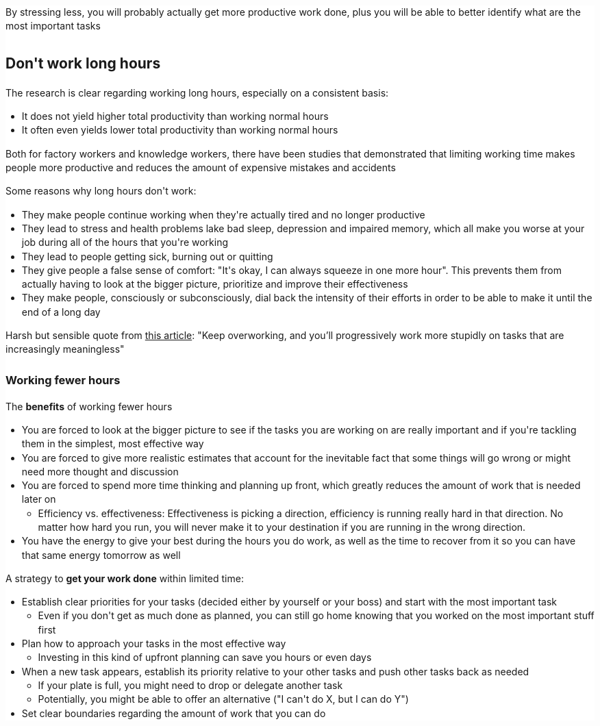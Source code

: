 
By stressing less, you will probably actually get more productive work done, plus you will be able to better identify what are the most important tasks

## Don't work long hours

The research is clear regarding working long hours, especially on a consistent basis:

-   It does not yield higher total productivity than working normal hours
-   It often even yields lower total productivity than working normal hours

Both for factory workers and knowledge workers, there have been studies that demonstrated that limiting working time makes people more productive and reduces the amount of expensive mistakes and accidents

Some reasons why long hours don't work:

-   They make people continue working when they're actually tired and no longer productive
-   They lead to stress and health problems lake bad sleep, depression and impaired memory, which all make you worse at your job during all of the hours that you're working
-   They lead to people getting sick, burning out or quitting
-   They give people a false sense of comfort: "It's okay, I can always squeeze in one more hour". This prevents them from actually having to look at the bigger picture, prioritize and improve their effectiveness
-   They make people, consciously or subconsciously, dial back the intensity of their efforts in order to be able to make it until the end of a long day

Harsh but sensible quote from [this article](https://hbr.org/2015/08/the-research-is-clear-long-hours-backfire-for-people-and-for-companies): "Keep overworking, and you’ll progressively work more stupidly on tasks that are increasingly meaningless"

### Working fewer hours

The **benefits** of working fewer hours

-   You are forced to look at the bigger picture to see if the tasks you are working on are really important and if you're tackling them in the simplest, most effective way
-   You are forced to give more realistic estimates that account for the inevitable fact that some things will go wrong or might need more thought and discussion
-   You are forced to spend more time thinking and planning up front, which greatly reduces the amount of work that is needed later on
    -   Efficiency vs. effectiveness: Effectiveness is picking a direction, efficiency is running really hard in that direction. No matter how hard you run, you will never make it to your destination if you are running in the wrong direction.
-   You have the energy to give your best during the hours you do work, as well as the time to recover from it so you can have that same energy tomorrow as well

A strategy to **get your work done** within limited time:

-   Establish clear priorities for your tasks (decided either by yourself or your boss) and start with the most important task
    -   Even if you don't get as much done as planned, you can still go home knowing that you worked on the most important stuff first
-   Plan how to approach your tasks in the most effective way
    -   Investing in this kind of upfront planning can save you hours or even days
-   When a new task appears, establish its priority relative to your other tasks and push other tasks back as needed
    -   If your plate is full, you might need to drop or delegate another task
    -   Potentially, you might be able to offer an alternative ("I can't do X, but I can do Y")
-   Set clear boundaries regarding the amount of work that you can do
